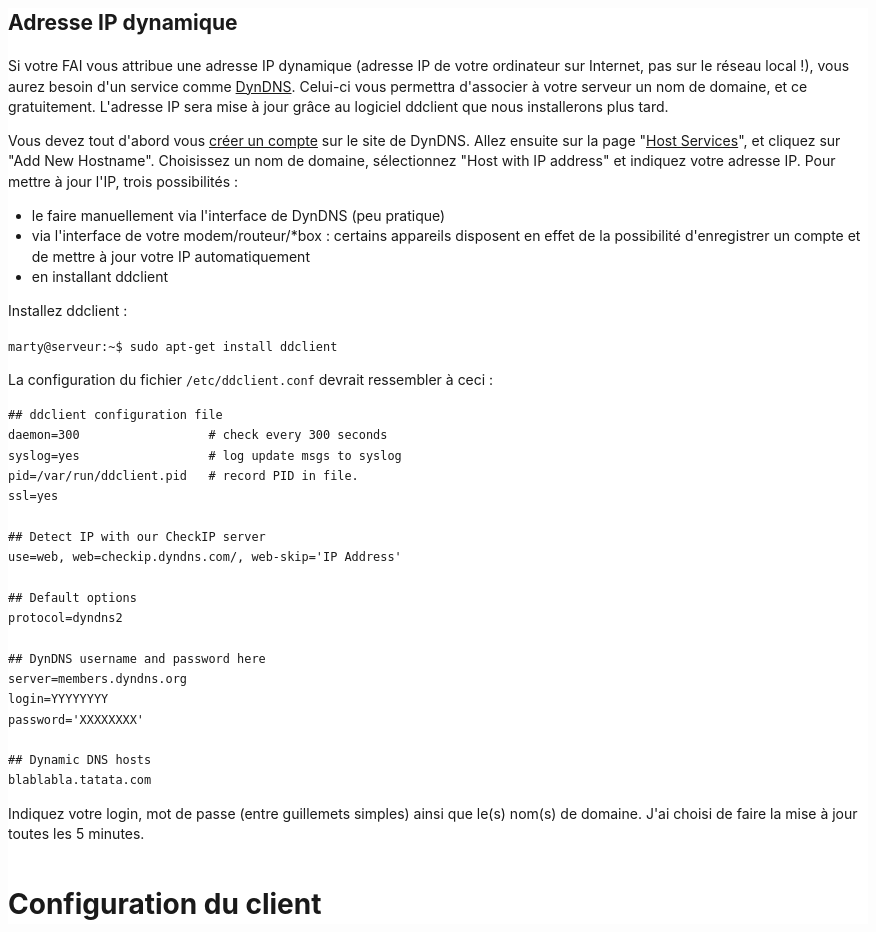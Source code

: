## Adresse IP dynamique

Si votre FAI vous attribue une adresse IP dynamique (adresse IP de votre ordinateur sur Internet,
pas sur le réseau local !), vous aurez besoin d'un service comme [DynDNS](http://www.dyndns.com/).
Celui-ci vous permettra d'associer à votre serveur un nom de domaine, et ce gratuitement. L'adresse
IP sera mise à jour grâce au logiciel ddclient que nous installerons plus tard.

Vous devez tout d'abord vous [créer un compte](https://www.dyndns.com/account/entrance/) sur le site
de DynDNS. Allez ensuite sur la page
"[Host Services](https://www.dyndns.com/account/services/hosts/)", et cliquez sur
"Add New Hostname". Choisissez un nom de domaine, sélectionnez "Host with IP address" et indiquez
votre adresse IP. Pour mettre à jour l'IP, trois possibilités :

*   le faire manuellement via l'interface de DynDNS (peu pratique)
*   via l'interface de votre modem/routeur/\*box : certains appareils disposent en effet de la
possibilité d'enregistrer un compte et de mettre à jour votre IP automatiquement
*   en installant ddclient

Installez ddclient :

```
marty@serveur:~$ sudo apt-get install ddclient
```

La configuration du fichier `/etc/ddclient.conf` devrait ressembler à ceci :

```
## ddclient configuration file
daemon=300                  # check every 300 seconds
syslog=yes                  # log update msgs to syslog
pid=/var/run/ddclient.pid   # record PID in file.
ssl=yes

## Detect IP with our CheckIP server
use=web, web=checkip.dyndns.com/, web-skip='IP Address'

## Default options
protocol=dyndns2

## DynDNS username and password here
server=members.dyndns.org
login=YYYYYYYY
password='XXXXXXXX'

## Dynamic DNS hosts
blablabla.tatata.com
```

Indiquez votre login, mot de passe (entre guillemets simples) ainsi que le(s) nom(s) de domaine.
J'ai choisi de faire la mise à jour toutes les 5 minutes.

# Configuration du client
